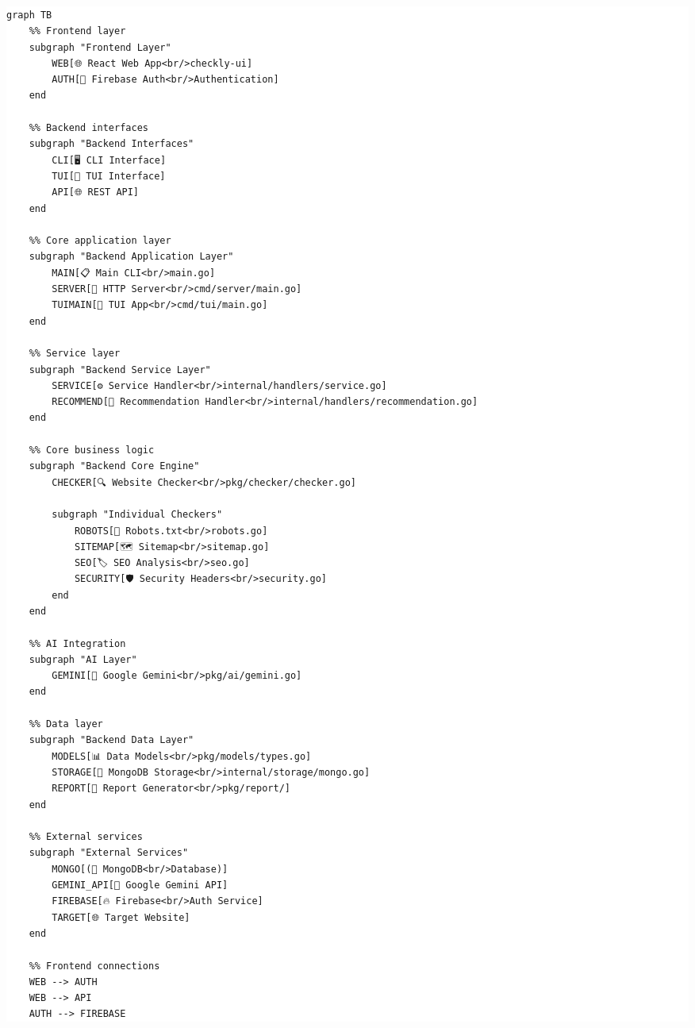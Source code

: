 ```mermaid
graph TB
    %% Frontend layer
    subgraph "Frontend Layer"
        WEB[🌐 React Web App<br/>checkly-ui]
        AUTH[🔐 Firebase Auth<br/>Authentication]
    end
    
    %% Backend interfaces
    subgraph "Backend Interfaces"
        CLI[🖥️ CLI Interface]
        TUI[📱 TUI Interface]
        API[🌐 REST API]
    end
    
    %% Core application layer
    subgraph "Backend Application Layer"
        MAIN[📋 Main CLI<br/>main.go]
        SERVER[🚀 HTTP Server<br/>cmd/server/main.go]
        TUIMAIN[🎯 TUI App<br/>cmd/tui/main.go]
    end
    
    %% Service layer
    subgraph "Backend Service Layer"
        SERVICE[⚙️ Service Handler<br/>internal/handlers/service.go]
        RECOMMEND[🤖 Recommendation Handler<br/>internal/handlers/recommendation.go]
    end
    
    %% Core business logic
    subgraph "Backend Core Engine"
        CHECKER[🔍 Website Checker<br/>pkg/checker/checker.go]
        
        subgraph "Individual Checkers"
            ROBOTS[🤖 Robots.txt<br/>robots.go]
            SITEMAP[🗺️ Sitemap<br/>sitemap.go]
            SEO[🏷️ SEO Analysis<br/>seo.go]
            SECURITY[🛡️ Security Headers<br/>security.go]
        end
    end
    
    %% AI Integration
    subgraph "AI Layer"
        GEMINI[🧠 Google Gemini<br/>pkg/ai/gemini.go]
    end
    
    %% Data layer
    subgraph "Backend Data Layer"
        MODELS[📊 Data Models<br/>pkg/models/types.go]
        STORAGE[💾 MongoDB Storage<br/>internal/storage/mongo.go]
        REPORT[📄 Report Generator<br/>pkg/report/]
    end
    
    %% External services
    subgraph "External Services"
        MONGO[(🍃 MongoDB<br/>Database)]
        GEMINI_API[🤖 Google Gemini API]
        FIREBASE[🔥 Firebase<br/>Auth Service]
        TARGET[🌐 Target Website]
    end
    
    %% Frontend connections
    WEB --> AUTH
    WEB --> API
    AUTH --> FIREBASE
```